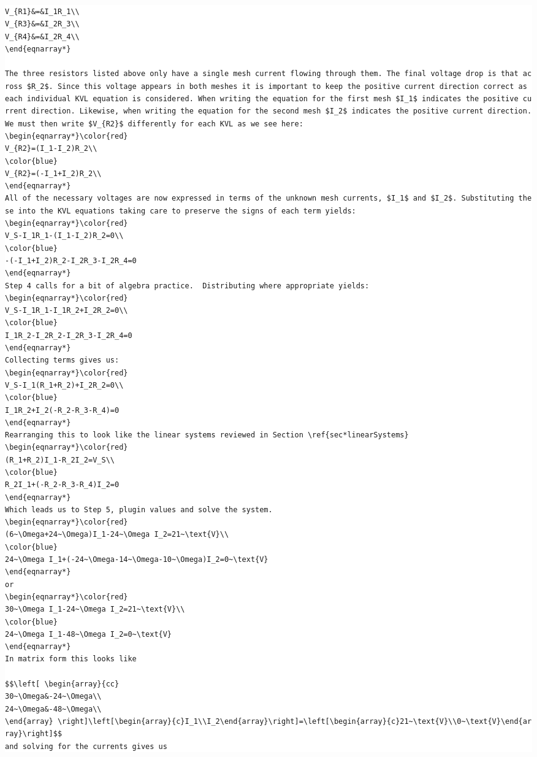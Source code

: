 `````{admonition} Example
V_{R1}&=&I_1R_1\\
V_{R3}&=&I_2R_3\\
V_{R4}&=&I_2R_4\\
\end{eqnarray*}

The three resistors listed above only have a single mesh current flowing through them. The final voltage drop is that across $R_2$. Since this voltage appears in both meshes it is important to keep the positive current direction correct as each individual KVL equation is considered. When writing the equation for the first mesh $I_1$ indicates the positive current direction. Likewise, when writing the equation for the second mesh $I_2$ indicates the positive current direction. We must then write $V_{R2}$ differently for each KVL as we see here:
\begin{eqnarray*}\color{red}
V_{R2}=(I_1-I_2)R_2\\
\color{blue}
V_{R2}=(-I_1+I_2)R_2\\
\end{eqnarray*}
All of the necessary voltages are now expressed in terms of the unknown mesh currents, $I_1$ and $I_2$. Substituting these into the KVL equations taking care to preserve the signs of each term yields:
\begin{eqnarray*}\color{red}
V_S-I_1R_1-(I_1-I_2)R_2=0\\
\color{blue}
-(-I_1+I_2)R_2-I_2R_3-I_2R_4=0
\end{eqnarray*}
Step 4 calls for a bit of algebra practice.  Distributing where appropriate yields:
\begin{eqnarray*}\color{red}
V_S-I_1R_1-I_1R_2+I_2R_2=0\\
\color{blue}
I_1R_2-I_2R_2-I_2R_3-I_2R_4=0
\end{eqnarray*}
Collecting terms gives us:
\begin{eqnarray*}\color{red}
V_S-I_1(R_1+R_2)+I_2R_2=0\\
\color{blue}
I_1R_2+I_2(-R_2-R_3-R_4)=0
\end{eqnarray*}
Rearranging this to look like the linear systems reviewed in Section \ref{sec*linearSystems}
\begin{eqnarray*}\color{red}
(R_1+R_2)I_1-R_2I_2=V_S\\
\color{blue}
R_2I_1+(-R_2-R_3-R_4)I_2=0
\end{eqnarray*}
Which leads us to Step 5, plugin values and solve the system.
\begin{eqnarray*}\color{red}
(6~\Omega+24~\Omega)I_1-24~\Omega I_2=21~\text{V}\\
\color{blue}
24~\Omega I_1+(-24~\Omega-14~\Omega-10~\Omega)I_2=0~\text{V}
\end{eqnarray*}
or
\begin{eqnarray*}\color{red}
30~\Omega I_1-24~\Omega I_2=21~\text{V}\\
\color{blue}
24~\Omega I_1-48~\Omega I_2=0~\text{V}
\end{eqnarray*}
In matrix form this looks like

$$\left[ \begin{array}{cc}
30~\Omega&-24~\Omega\\
24~\Omega&-48~\Omega\\
\end{array} \right]\left[\begin{array}{c}I_1\\I_2\end{array}\right]=\left[\begin{array}{c}21~\text{V}\\0~\text{V}\end{array}\right]$$
and solving for the currents gives us

`````